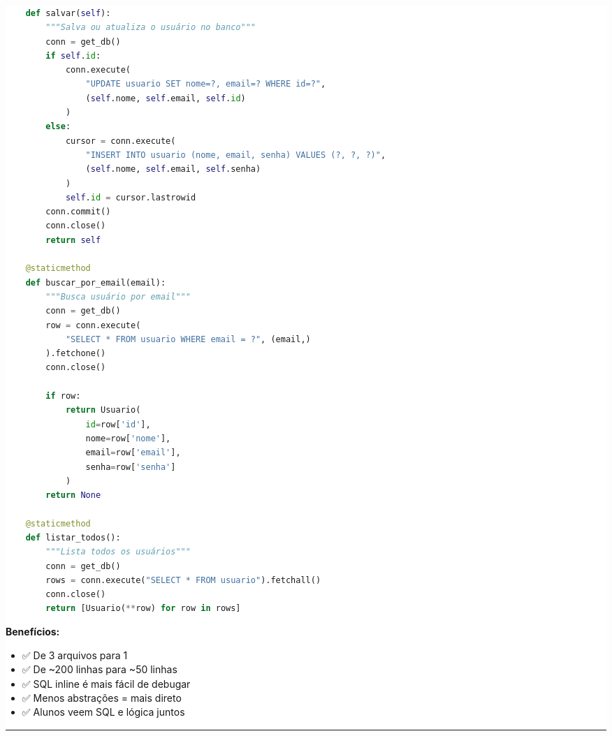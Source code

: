 ```python
    def salvar(self):
        """Salva ou atualiza o usuário no banco"""
        conn = get_db()
        if self.id:
            conn.execute(
                "UPDATE usuario SET nome=?, email=? WHERE id=?",
                (self.nome, self.email, self.id)
            )
        else:
            cursor = conn.execute(
                "INSERT INTO usuario (nome, email, senha) VALUES (?, ?, ?)",
                (self.nome, self.email, self.senha)
            )
            self.id = cursor.lastrowid
        conn.commit()
        conn.close()
        return self

    @staticmethod
    def buscar_por_email(email):
        """Busca usuário por email"""
        conn = get_db()
        row = conn.execute(
            "SELECT * FROM usuario WHERE email = ?", (email,)
        ).fetchone()
        conn.close()

        if row:
            return Usuario(
                id=row['id'],
                nome=row['nome'],
                email=row['email'],
                senha=row['senha']
            )
        return None

    @staticmethod
    def listar_todos():
        """Lista todos os usuários"""
        conn = get_db()
        rows = conn.execute("SELECT * FROM usuario").fetchall()
        conn.close()
        return [Usuario(**row) for row in rows]
```

**Benefícios:**
- ✅ De 3 arquivos para 1
- ✅ De ~200 linhas para ~50 linhas
- ✅ SQL inline é mais fácil de debugar
- ✅ Menos abstrações = mais direto
- ✅ Alunos veem SQL e lógica juntos

---